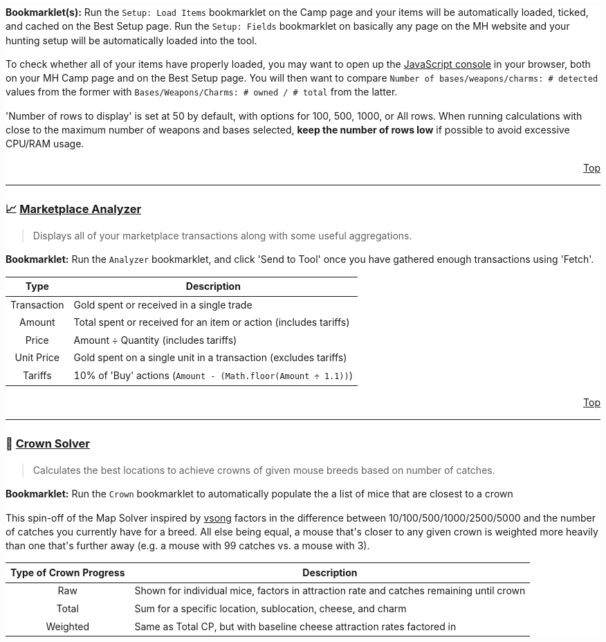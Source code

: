 **Bookmarklet(s):** Run the `Setup: Load Items` bookmarklet on the Camp page and your items will be automatically loaded, ticked, and cached on the Best Setup page. Run the `Setup: Fields` bookmarklet on basically any page on the MH website and your hunting setup will be automatically loaded into the tool.

To check whether all of your items have properly loaded, you may want to open up the [JavaScript console](https://webmasters.stackexchange.com/a/77337) in your browser, both on your MH Camp page and on the Best Setup page. You will then want to compare `Number of bases/weapons/charms: # detected` values from the former with `Bases/Weapons/Charms: # owned / # total` from the latter.

'Number of rows to display' is set at 50 by default, with options for 100, 500, 1000, or All rows. When running calculations with close to the maximum number of weapons and bases selected, **keep the number of rows low** if possible to avoid excessive CPU/RAM usage.

<div align="right"><a href="#book-table-of-contents">Top</a></div>

---

### :chart_with_upwards_trend: [Marketplace Analyzer](https://tsitu.github.io/MH-Tools/analyzer.html)

> Displays all of your marketplace transactions along with some useful aggregations.

**Bookmarklet:** Run the `Analyzer` bookmarklet, and click 'Send to Tool' once you have gathered enough transactions using 'Fetch'.

|    Type     | Description                                                      |
| :---------: | ---------------------------------------------------------------- |
| Transaction | Gold spent or received in a single trade                         |
|   Amount    | Total spent or received for an item or action (includes tariffs) |
|    Price    | Amount ÷ Quantity (includes tariffs)                             |
| Unit Price  | Gold spent on a single unit in a transaction (excludes tariffs)  |
|   Tariffs   | 10% of 'Buy' actions (`Amount - (Math.floor(Amount ÷ 1.1))`)     |

<div align="right"><a href="#book-table-of-contents">Top</a></div>

---

### :crown: [Crown Solver](https://tsitu.github.io/MH-Tools/crown.html)

> Calculates the best locations to achieve crowns of given mouse breeds based on number of catches.

**Bookmarklet:** Run the `Crown` bookmarklet to automatically populate the a list of mice that are closest to a crown

This spin-off of the Map Solver inspired by [vsong](https://github.com/vsong) factors in the difference between 10/100/500/1000/2500/5000 and the number of catches you currently have for a breed. All else being equal, a mouse that's closer to any given crown is weighted more heavily than one that's further away (e.g. a mouse with 99 catches vs. a mouse with 3).

| Type of Crown Progress | Description                                                                             |
| :--------------------: | --------------------------------------------------------------------------------------- |
|          Raw           | Shown for individual mice, factors in attraction rate and catches remaining until crown |
|         Total          | Sum for a specific location, sublocation, cheese, and charm                             |
|        Weighted        | Same as Total CP, but with baseline cheese attraction rates factored in                 |
